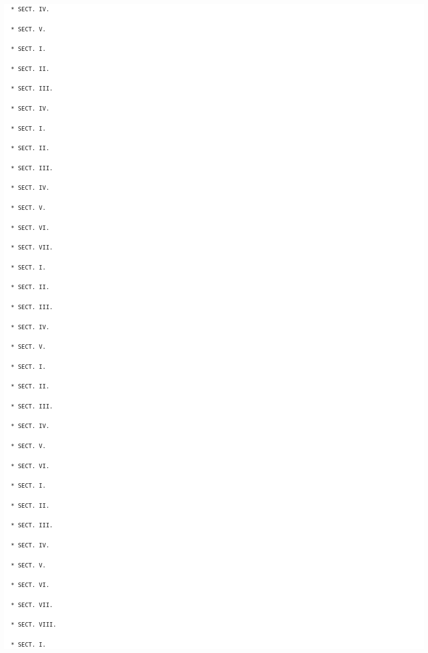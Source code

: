       * SECT. IV.

      * SECT. V.

      * SECT. I.

      * SECT. II.

      * SECT. III.

      * SECT. IV.

      * SECT. I.

      * SECT. II.

      * SECT. III.

      * SECT. IV.

      * SECT. V.

      * SECT. VI.

      * SECT. VII.

      * SECT. I.

      * SECT. II.

      * SECT. III.

      * SECT. IV.

      * SECT. V.

      * SECT. I.

      * SECT. II.

      * SECT. III.

      * SECT. IV.

      * SECT. V.

      * SECT. VI.

      * SECT. I.

      * SECT. II.

      * SECT. III.

      * SECT. IV.

      * SECT. V.

      * SECT. VI.

      * SECT. VII.

      * SECT. VIII.

      * SECT. I.
